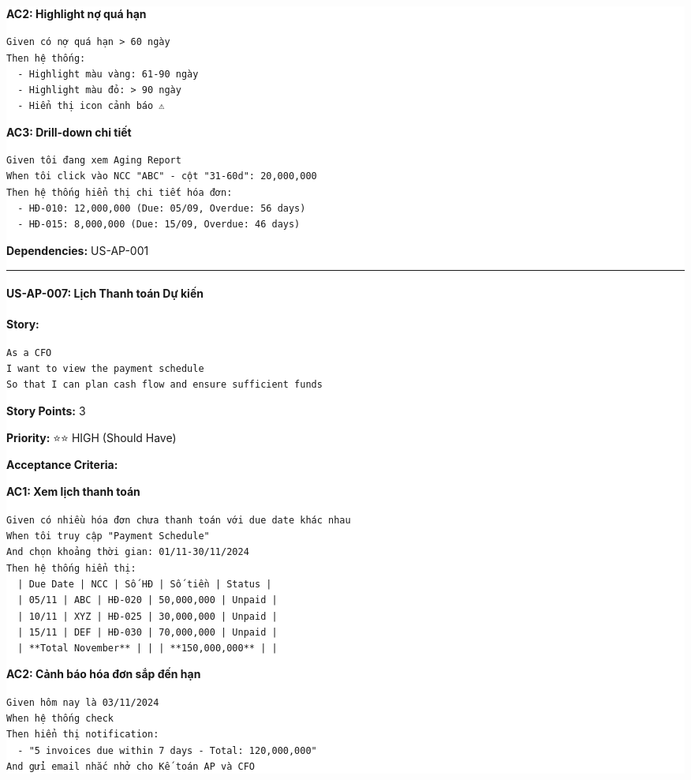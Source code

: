 **AC2: Highlight nợ quá hạn**
```gherkin
Given có nợ quá hạn > 60 ngày
Then hệ thống:
  - Highlight màu vàng: 61-90 ngày
  - Highlight màu đỏ: > 90 ngày
  - Hiển thị icon cảnh báo ⚠️
```

**AC3: Drill-down chi tiết**
```gherkin
Given tôi đang xem Aging Report
When tôi click vào NCC "ABC" - cột "31-60d": 20,000,000
Then hệ thống hiển thị chi tiết hóa đơn:
  - HĐ-010: 12,000,000 (Due: 05/09, Overdue: 56 days)
  - HĐ-015: 8,000,000 (Due: 15/09, Overdue: 46 days)
```

**Dependencies:** US-AP-001

---

#### US-AP-007: Lịch Thanh toán Dự kiến

**Story:**
```
As a CFO
I want to view the payment schedule
So that I can plan cash flow and ensure sufficient funds
```

**Story Points:** 3

**Priority:** ⭐⭐ HIGH (Should Have)

**Acceptance Criteria:**

**AC1: Xem lịch thanh toán**
```gherkin
Given có nhiều hóa đơn chưa thanh toán với due date khác nhau
When tôi truy cập "Payment Schedule"
And chọn khoảng thời gian: 01/11-30/11/2024
Then hệ thống hiển thị:
  | Due Date | NCC | Số HĐ | Số tiền | Status |
  | 05/11 | ABC | HĐ-020 | 50,000,000 | Unpaid |
  | 10/11 | XYZ | HĐ-025 | 30,000,000 | Unpaid |
  | 15/11 | DEF | HĐ-030 | 70,000,000 | Unpaid |
  | **Total November** | | | **150,000,000** | |
```

**AC2: Cảnh báo hóa đơn sắp đến hạn**
```gherkin
Given hôm nay là 03/11/2024
When hệ thống check
Then hiển thị notification:
  - "5 invoices due within 7 days - Total: 120,000,000"
And gửi email nhắc nhở cho Kế toán AP và CFO
```

